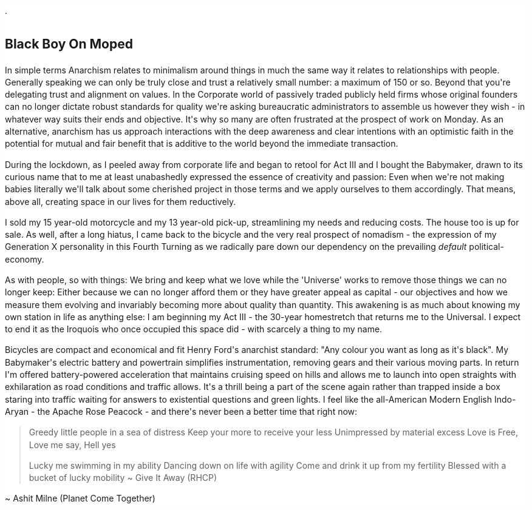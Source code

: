 .



## Black Boy On Moped ##

In simple terms Anarchism relates to minimalism around things in much the same way it relates to relationships with people. Generally speaking we can only be truly close and trust a relatively small number: a maximum of 150 or so. Beyond that you're delegating trust and alignment on values. In the Corporate world of passively traded publicly held firms whose original founders can no longer dictate robust standards for quality we're asking bureaucratic administrators to assemble us however they wish - in whatever way suits their ends and objective. It's why so many are often frustrated at the prospect of work on Monday. As an alternative, anarchism has us approach interactions with the deep awareness and clear intentions with an optimistic faith in the potential for mutual and fair benefit that is additive to the world beyond the immediate transaction.

During the lockdown, as I peeled away from corporate life and began to retool for Act III and I bought the Babymaker, drawn to its curious name that to me at least unabashedly expressed the essence of creativity and passion: Even when we're not making babies literally we'll talk about some cherished project in those terms and we apply ourselves to them accordingly. That means, above all, creating space in our lives for them reductively.

I sold my 15 year-old motorcycle and my 13 year-old pick-up, streamlining my needs and reducing costs. The house too is up for sale. As well, after a long hiatus, I came back to the bicycle and the very real prospect of nomadism - the expression of my Generation X personality in this Fourth Turning as we radically pare down our dependency on the prevailing *default* political-economy. 

As with people, so with things: We bring and keep what we love while the 'Universe' works to remove those things we can no longer keep: Either because we can no longer afford them or they have greater appeal as capital - our objectives and how we measure them evolving and invariably becoming more about quality than quantity. This awakening is as much about knowing my own station in life as anything else: I am beginning my Act III - the 30-year homestretch that returns me to the Universal. I expect to end it as the Iroquois who once occupied this space did - with scarcely a thing to my name.

Bicycles are compact and economical and fit Henry Ford's anarchist standard: "Any colour you want as long as it's black". My Babymaker's electric battery and powertrain simplifies instrumentation, removing gears and their various moving parts. In return I'm offered battery-powered acceleration that maintains cruising speed on hills and allows me to launch into open straights with exhilaration as road conditions and traffic allows. It's a thrill being a part of the scene again rather than trapped inside a box staring into traffic waiting for answers to existential questions and green lights. I feel like the all-American Modern English Indo-Aryan - the Apache Rose Peacock - and there's never been a better time that right now:



>Greedy little people in a sea of distress
>Keep your more to receive your less
>Unimpressed by material excess
>Love is Free, Love me say, Hell yes
>
>Lucky me swimming in my ability
>Dancing down on life with agility
>Come and drink it up from my fertility
>Blessed with a bucket of lucky mobility
>~ Give It Away (RHCP)

~ Ashit Milne (Planet Come Together)